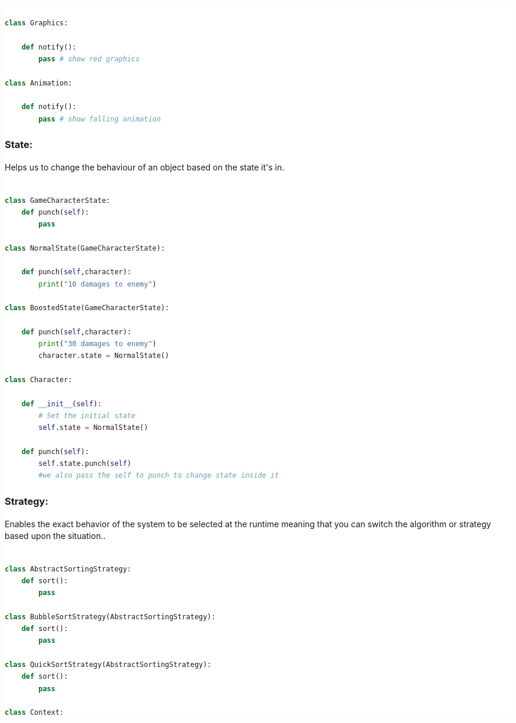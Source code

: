 ```python

class Graphics:

    def notify():
        pass # show red graphics

class Animation:

    def notify():
        pass # show falling animation
```


### State:

Helps us to change the behaviour of an object based on the state it's in. 

```python
  
class GameCharacterState:
    def punch(self):
        pass

class NormalState(GameCharacterState):

    def punch(self,character):
        print("10 damages to enemy")

class BoostedState(GameCharacterState):

    def punch(self,character):
        print("30 damages to enemy")
        character.state = NormalState()

class Character:

    def __init__(self):
        # Set the initial state
        self.state = NormalState()

    def punch(self):
        self.state.punch(self) 
        #we also pass the self to punch to change state inside it
```

### Strategy:

Enables the exact behavior of the system to be selected at the runtime meaning that you can switch the algorithm or strategy based upon the situation..

```python
  
class AbstractSortingStrategy:
    def sort():
        pass

class BubbleSortStrategy(AbstractSortingStrategy):
    def sort():
        pass
  
class QuickSortStrategy(AbstractSortingStrategy):
    def sort():
        pass
        
class Context:
```